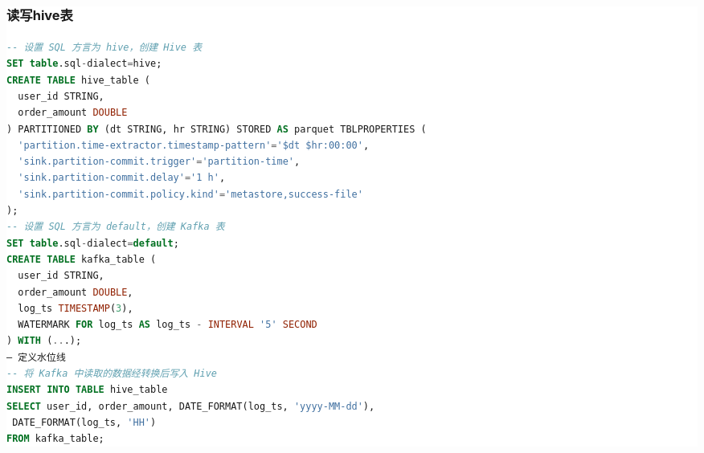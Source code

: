 ### 读写hive表

```sql
-- 设置 SQL 方言为 hive，创建 Hive 表 
SET table.sql-dialect=hive; 
CREATE TABLE hive_table (
  user_id STRING,
  order_amount DOUBLE
) PARTITIONED BY (dt STRING, hr STRING) STORED AS parquet TBLPROPERTIES (
  'partition.time-extractor.timestamp-pattern'='$dt $hr:00:00',
  'sink.partition-commit.trigger'='partition-time',
  'sink.partition-commit.delay'='1 h',
  'sink.partition-commit.policy.kind'='metastore,success-file'
);
-- 设置 SQL 方言为 default，创建 Kafka 表 
SET table.sql-dialect=default; 
CREATE TABLE kafka_table (
  user_id STRING,
  order_amount DOUBLE,
  log_ts TIMESTAMP(3),
  WATERMARK FOR log_ts AS log_ts - INTERVAL '5' SECOND
) WITH (...);
– 定义水位线
-- 将 Kafka 中读取的数据经转换后写入 Hive
INSERT INTO TABLE hive_table
SELECT user_id, order_amount, DATE_FORMAT(log_ts, 'yyyy-MM-dd'),
 DATE_FORMAT(log_ts, 'HH')
FROM kafka_table;
```

